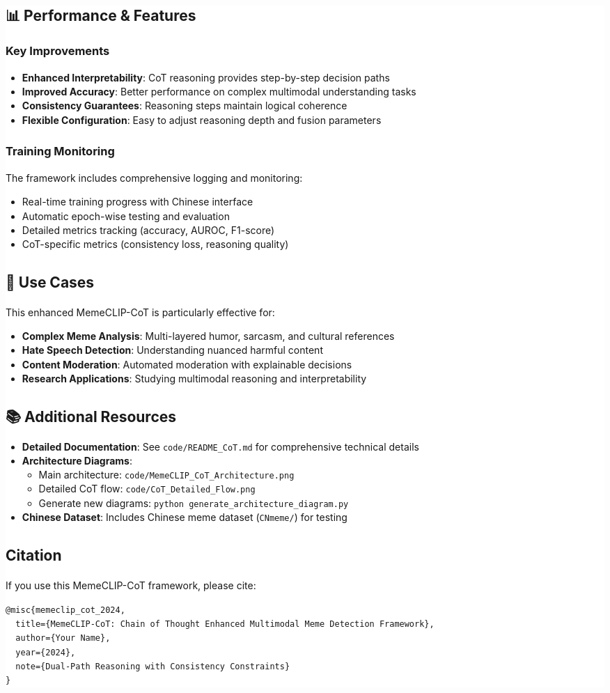 ## 📊 Performance & Features

### Key Improvements

- **Enhanced Interpretability**: CoT reasoning provides step-by-step decision paths
- **Improved Accuracy**: Better performance on complex multimodal understanding tasks
- **Consistency Guarantees**: Reasoning steps maintain logical coherence
- **Flexible Configuration**: Easy to adjust reasoning depth and fusion parameters

### Training Monitoring

The framework includes comprehensive logging and monitoring:

- Real-time training progress with Chinese interface
- Automatic epoch-wise testing and evaluation
- Detailed metrics tracking (accuracy, AUROC, F1-score)
- CoT-specific metrics (consistency loss, reasoning quality)

## 🎯 Use Cases

This enhanced MemeCLIP-CoT is particularly effective for:

- **Complex Meme Analysis**: Multi-layered humor, sarcasm, and cultural references
- **Hate Speech Detection**: Understanding nuanced harmful content
- **Content Moderation**: Automated moderation with explainable decisions
- **Research Applications**: Studying multimodal reasoning and interpretability

## 📚 Additional Resources

- **Detailed Documentation**: See `code/README_CoT.md` for comprehensive technical details
- **Architecture Diagrams**: 
  - Main architecture: `code/MemeCLIP_CoT_Architecture.png`
  - Detailed CoT flow: `code/CoT_Detailed_Flow.png`
  - Generate new diagrams: `python generate_architecture_diagram.py`
- **Chinese Dataset**: Includes Chinese meme dataset (`CNmeme/`) for testing

## Citation

If you use this MemeCLIP-CoT framework, please cite:

```
@misc{memeclip_cot_2024,
  title={MemeCLIP-CoT: Chain of Thought Enhanced Multimodal Meme Detection Framework},
  author={Your Name},
  year={2024},
  note={Dual-Path Reasoning with Consistency Constraints}
}
```
